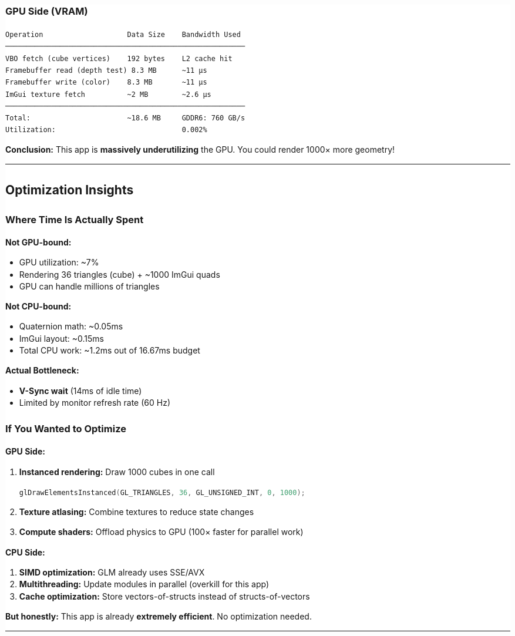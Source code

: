 ### GPU Side (VRAM)
```
Operation                    Data Size    Bandwidth Used
─────────────────────────────────────────────────────────
VBO fetch (cube vertices)    192 bytes    L2 cache hit
Framebuffer read (depth test) 8.3 MB      ~11 μs
Framebuffer write (color)    8.3 MB       ~11 μs
ImGui texture fetch          ~2 MB        ~2.6 μs
─────────────────────────────────────────────────────────
Total:                       ~18.6 MB     GDDR6: 760 GB/s
Utilization:                              0.002%
```

**Conclusion:** This app is **massively underutilizing** the GPU. You could render 1000× more geometry!

---

## Optimization Insights

### Where Time Is Actually Spent

**Not GPU-bound:**
- GPU utilization: ~7%
- Rendering 36 triangles (cube) + ~1000 ImGui quads
- GPU can handle millions of triangles

**Not CPU-bound:**
- Quaternion math: ~0.05ms
- ImGui layout: ~0.15ms
- Total CPU work: ~1.2ms out of 16.67ms budget

**Actual Bottleneck:**
- **V-Sync wait** (14ms of idle time)
- Limited by monitor refresh rate (60 Hz)

### If You Wanted to Optimize

**GPU Side:**
1. **Instanced rendering:** Draw 1000 cubes in one call
   ```cpp
   glDrawElementsInstanced(GL_TRIANGLES, 36, GL_UNSIGNED_INT, 0, 1000);
   ```

2. **Texture atlasing:** Combine textures to reduce state changes

3. **Compute shaders:** Offload physics to GPU (100× faster for parallel work)

**CPU Side:**
1. **SIMD optimization:** GLM already uses SSE/AVX
2. **Multithreading:** Update modules in parallel (overkill for this app)
3. **Cache optimization:** Store vectors-of-structs instead of structs-of-vectors

**But honestly:** This app is already **extremely efficient**. No optimization needed.

---